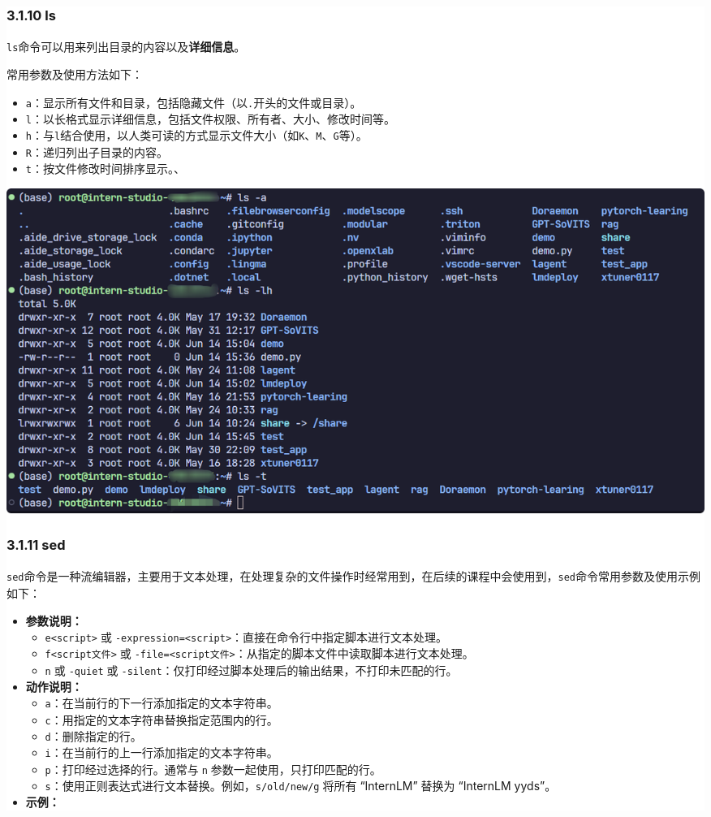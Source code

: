 ### 3.1.10 **ls**

`ls`命令可以用来列出目录的内容以及**详细信息**。

常用参数及使用方法如下：

- `a`：显示所有文件和目录，包括隐藏文件（以`.`开头的文件或目录）。
- `l`：以长格式显示详细信息，包括文件权限、所有者、大小、修改时间等。
- `h`：与`l`结合使用，以人类可读的方式显示文件大小（如`K`、`M`、`G`等）。
- `R`：递归列出子目录的内容。
- `t`：按文件修改时间排序显示。、

[](https://github.com/InternLM/Tutorial/assets/110531742/d380fa75-e1ea-459a-ba62-3043c3dddc46)

![image.png](../img/linux29.png)

### 3.1.11 **sed**

`sed`命令是一种流编辑器，主要用于文本处理，在处理复杂的文件操作时经常用到，在后续的课程中会使用到，`sed`命令常用参数及使用示例如下：

- **参数说明：**
    - `e<script>` 或 `-expression=<script>`：直接在命令行中指定脚本进行文本处理。
    - `f<script文件>` 或 `-file=<script文件>`：从指定的脚本文件中读取脚本进行文本处理。
    - `n` 或 `-quiet` 或 `-silent`：仅打印经过脚本处理后的输出结果，不打印未匹配的行。
- **动作说明：**
    - `a`：在当前行的下一行添加指定的文本字符串。
    - `c`：用指定的文本字符串替换指定范围内的行。
    - `d`：删除指定的行。
    - `i`：在当前行的上一行添加指定的文本字符串。
    - `p`：打印经过选择的行。通常与 `n` 参数一起使用，只打印匹配的行。
    - `s`：使用正则表达式进行文本替换。例如，`s/old/new/g` 将所有 “InternLM” 替换为 “InternLM yyds”。
- **示例：**
